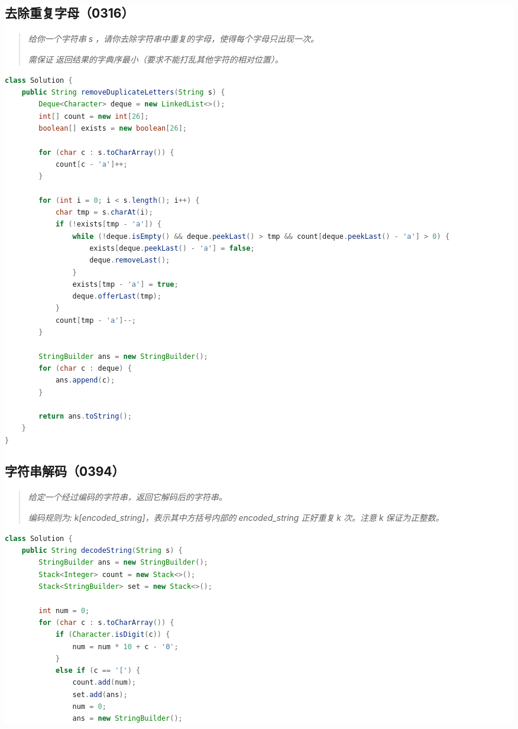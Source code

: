 ## 去除重复字母（0316）

> *给你一个字符串 s ，请你去除字符串中重复的字母，使得每个字母只出现一次。*
>
> *需保证 返回结果的字典序最小（要求不能打乱其他字符的相对位置）。*

```java
class Solution {
    public String removeDuplicateLetters(String s) {
        Deque<Character> deque = new LinkedList<>();
        int[] count = new int[26];
        boolean[] exists = new boolean[26];

        for (char c : s.toCharArray()) {
            count[c - 'a']++;
        }

        for (int i = 0; i < s.length(); i++) {
            char tmp = s.charAt(i);
            if (!exists[tmp - 'a']) {
                while (!deque.isEmpty() && deque.peekLast() > tmp && count[deque.peekLast() - 'a'] > 0) {
                    exists[deque.peekLast() - 'a'] = false;
                    deque.removeLast();
                }
                exists[tmp - 'a'] = true;
                deque.offerLast(tmp);
            }
            count[tmp - 'a']--;
        }

        StringBuilder ans = new StringBuilder();
        for (char c : deque) {
            ans.append(c);
        }

        return ans.toString();
    }
}
```

## 字符串解码（0394）

> *给定一个经过编码的字符串，返回它解码后的字符串。*
>
> *编码规则为: k[encoded_string]，表示其中方括号内部的 encoded_string 正好重复 k 次。注意 k 保证为正整数。*

```java
class Solution {
    public String decodeString(String s) {
        StringBuilder ans = new StringBuilder();
        Stack<Integer> count = new Stack<>();
        Stack<StringBuilder> set = new Stack<>();

        int num = 0;
        for (char c : s.toCharArray()) {
            if (Character.isDigit(c)) {
                num = num * 10 + c - '0';
            }
            else if (c == '[') {
                count.add(num);
                set.add(ans);
                num = 0;
                ans = new StringBuilder();
```